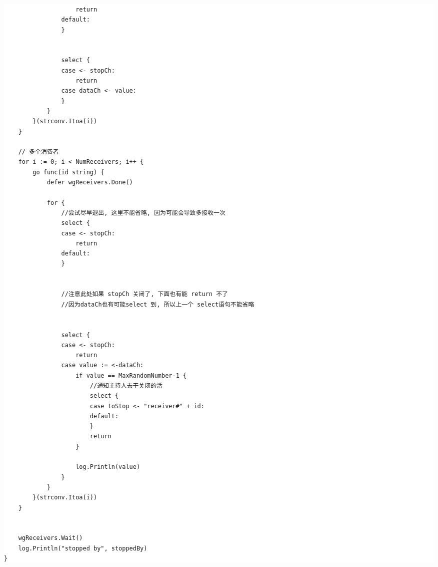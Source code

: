 ```
					return
				default:
				}
				

				select {
				case <- stopCh:
					return
				case dataCh <- value:
				}
			}
		}(strconv.Itoa(i))
	}
	
	// 多个消费者
	for i := 0; i < NumReceivers; i++ {
		go func(id string) {
			defer wgReceivers.Done()
			
			for {
				//尝试尽早退出, 这里不能省略, 因为可能会导致多接收一次
				select {
				case <- stopCh:
					return
				default:
				}
				
			
				//注意此处如果 stopCh 关闭了, 下面也有能 return 不了
                //因为dataCh也有可能select 到, 所以上一个 select语句不能省略
                
                
				select {
				case <- stopCh:
					return
				case value := <-dataCh:
					if value == MaxRandomNumber-1 {
						//通知主持人去干关闭的活
						select {
						case toStop <- "receiver#" + id:
						default:
						}
						return
					}
					
					log.Println(value)
				}
			}
		}(strconv.Itoa(i))
	}
	
	
	wgReceivers.Wait()
	log.Println("stopped by", stoppedBy)
}
```
